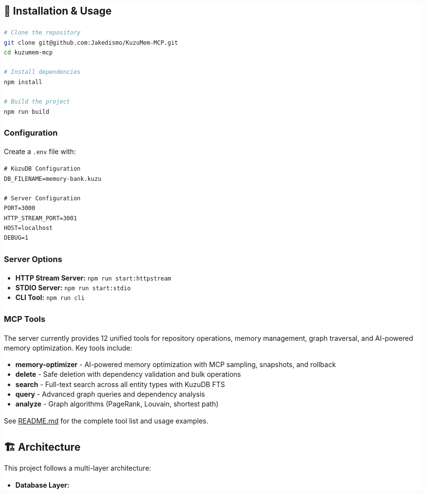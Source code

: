 ## 🔧 Installation & Usage

```bash
# Clone the repository
git clone git@github.com:Jakedismo/KuzuMem-MCP.git
cd kuzumem-mcp

# Install dependencies
npm install

# Build the project
npm run build
```

### Configuration

Create a `.env` file with:

```env
# KùzuDB Configuration
DB_FILENAME=memory-bank.kuzu

# Server Configuration
PORT=3000
HTTP_STREAM_PORT=3001
HOST=localhost
DEBUG=1
```

### Server Options

- **HTTP Stream Server:** `npm run start:httpstream`
- **STDIO Server:** `npm run start:stdio`
- **CLI Tool:** `npm run cli`

### MCP Tools

The server currently provides 12 unified tools for repository operations, memory management, graph traversal, and AI-powered memory optimization. Key tools include:

- **memory-optimizer** - AI-powered memory optimization with MCP sampling, snapshots, and rollback
- **delete** - Safe deletion with dependency validation and bulk operations
- **search** - Full-text search across all entity types with KuzuDB FTS
- **query** - Advanced graph queries and dependency analysis
- **analyze** - Graph algorithms (PageRank, Louvain, shortest path)

See [README.md](../README.md) for the complete tool list and usage examples.

## 🏗️ Architecture

This project follows a multi-layer architecture:

- **Database Layer:**
